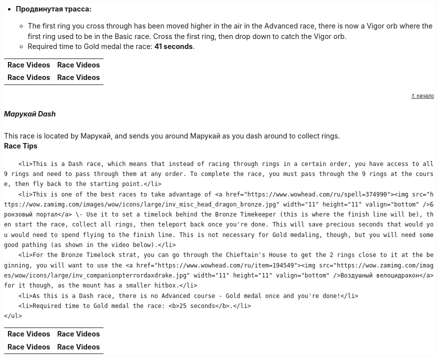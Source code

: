 <ul>
	<li><b>Продвинутая трасса:</b></li>
	<ul>
		<li>The first ring you cross through has been moved higher in the air in the Advanced race, there is now a Vigor orb where the first ring used to be in the Basic race. Cross the first ring, then drop down to catch the Vigor orb.</li>
		<li>Required time to Gold medal the race: <b>41 seconds</b>.</li>
	</ul>
</ul>

<table>
	<tbody>
		<tr>
			<td><b>Race Videos</b></td>
			<td><b>Race Videos</b></td>
		</tr>
		<tr>
			<td><b>Race Videos</b></td>
			<td><b>Race Videos</b></td>
		</tr>
	</tbody>
</table>


<p align="right" style="color:blue;font-size:x-small;">
	<a href="#toc">⇑ начало</a>
</p>

<a name="P5.5.1"/></a>

<h5>Марукай Dash</h5>

This race is located by Марукай, and sends you around Марукай as you dash around to collect rings.  
<b>Race Tips</b>

		<li>This is a Dash race, which means that instead of racing through rings in a certain order, you have access to all 9 rings and need to pass through them at any order. To complete the race, you must pass through the 9 rings at the course, then fly back to the starting point.</li>
		<li>This is one of the best races to take advantage of <a href="https://www.wowhead.com/ru/spell=374990"><img src="https://wow.zamimg.com/images/wow/icons/large/inv_misc_head_dragon_bronze.jpg" width="11" height="11" valign="bottom" />Бронзовый портал</a> \- Use it to set a timelock behind the Bronze Timekeeper (this is where the finish line will be), then start the race, collect all rings, then teleport back once you're done. This will save precious seconds that would you would need to spend flying to the finish line. This is not necessary for Gold medaling, though, but you will need some good pathing (as shown in the video below).</li>
		<li>For the Bronze Timelock strat, you can go through the Chieftain's House to get the 2 rings close to it at the beginning, you will want to use the <a href="https://www.wowhead.com/ru/item=194549"><img src="https://wow.zamimg.com/images/wow/icons/large/inv_companionpterrordaxdrake.jpg" width="11" height="11" valign="bottom" />Воздушный велоцидракон</a> for it though, as the mount has a smaller hitbox.</li>
		<li>As this is a Dash race, there is no Advanced course - Gold medal once and you're done!</li>
		<li>Required time to Gold medal the race: <b>25 seconds</b>.</li>
	</ul>
</ul>

<table>
	<tbody>
		<tr>
			<td><b>Race Videos</b></td>
			<td><b>Race Videos</b></td>
		</tr>
		<tr>
			<td><b>Race Videos</b></td>
			<td><b>Race Videos</b></td>
		</tr>
	</tbody>
</table>
